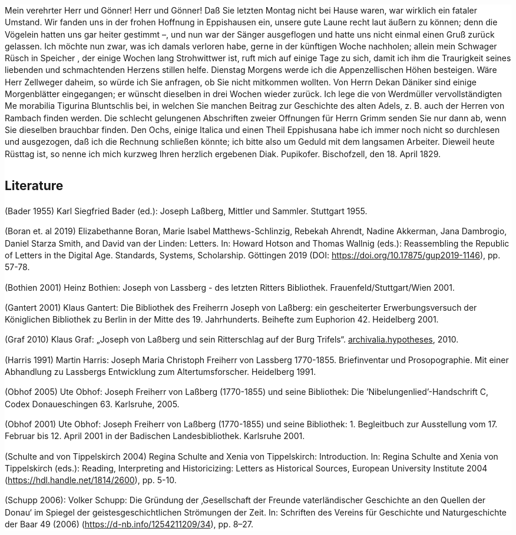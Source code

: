 Mein verehrter Herr und Gönner! Herr und Gönner! Daß Sie letzten Montag nicht bei Hause waren, war wirklich ein fataler Umstand. Wir fanden uns in der frohen Hoffnung in Eppishausen ein, unsere gute Laune recht laut äußern zu können; denn die Vögelein hatten uns gar heiter gestimmt –, und nun war der Sänger ausgeflogen und hatte uns nicht einmal einen Gruß zurück gelassen. Ich möchte nun zwar, was ich damals verloren habe, gerne in der künftigen Woche nachholen; allein mein Schwager Rüsch in Speicher , der einige Wochen lang Strohwittwer ist, ruft mich auf einige Tage zu sich, damit ich ihm die Traurigkeit seines liebenden und schmachtenden Herzens stillen helfe. Dienstag Morgens werde ich die Appenzellischen Höhen besteigen. Wäre Herr Zellweger daheim, so würde ich Sie anfragen, ob Sie nicht mitkommen wollten. Von Herrn Dekan Däniker sind einige Morgenblätter eingegangen; er wünscht dieselben in drei Wochen wieder zurück. Ich lege die von Werdmüller vervollständigten Me morabilia Tigurina Bluntschlis bei, in welchen Sie manchen Beitrag zur Geschichte des alten Adels, z. B. auch der Herren von Rambach finden werden. Die schlecht gelungenen Abschriften zweier Offnungen für Herrn Grimm senden Sie nur dann ab, wenn Sie dieselben brauchbar finden. Den Ochs, einige Italica und einen Theil Eppishusana habe ich immer noch nicht so durchlesen und ausgezogen, daß ich die Rechnung schließen könnte; ich bitte also um Geduld mit dem langsamen Arbeiter. Dieweil heute Rüsttag ist, so nenne ich mich kurzweg Ihren herzlich ergebenen Diak. Pupikofer. Bischofzell, den 18. April 1829.

[^fa10]: Letter number 2244 (`data\register\final_register.csv`, Harris 1991), printed in Johannes Meyer: Briefwechsel zwischen J. von Laszberg und Johann Adam Pupikofer. In: Alemannia 16 (1888), pp.  1-32 and pp. 97-154, p. 30, [online](https://books.google.de/books?id=XWY5AAAAMAAJ).

## Literature

(Bader 1955) Karl Siegfried Bader (ed.): Joseph Laßberg, Mittler und Sammler. Stuttgart 1955.

(Boran et. al 2019) Elizabethanne Boran, Marie Isabel Matthews-Schlinzig, Rebekah Ahrendt, Nadine Akkerman, Jana Dambrogio, Daniel Starza Smith, and David van der Linden: Letters. In: Howard Hotson and Thomas Wallnig (eds.): Reassembling the Republic of Letters in the Digital Age. Standards, Systems,  Scholarship. Göttingen 2019 (DOI: https://doi.org/10.17875/gup2019-1146), pp. 57-78.

(Bothien 2001) Heinz Bothien: Joseph von Lassberg - des letzten Ritters Bibliothek. Frauenfeld/Stuttgart/Wien 2001.

(Gantert 2001) Klaus Gantert: Die Bibliothek des Freiherrn Joseph von Laßberg: ein gescheiterter Erwerbungsversuch der Königlichen Bibliothek zu Berlin in der Mitte des 19. Jahrhunderts. Beihefte zum Euphorion 42. Heidelberg 2001.

(Graf 2010) Klaus Graf: „Joseph von Laßberg und sein Ritterschlag auf der Burg Trifels“. [archivalia.hypotheses](http://archiv.twoday.net/stories/6433122), 2010.

(Harris 1991) Martin Harris: Joseph Maria Christoph Freiherr von Lassberg 1770-1855. Briefinventar und Prosopographie. Mit einer Abhandlung zu Lassbergs Entwicklung zum Altertumsforscher. Heidelberg 1991.

(Obhof 2005) Ute Obhof: Joseph Freiherr von Laßberg (1770-1855) und seine Bibliothek: Die ’Nibelungenlied’-Handschrift C, Codex Donaueschingen 63. Karlsruhe, 2005.

(Obhof 2001) Ute Obhof: Joseph Freiherr von Laßberg (1770-1855) und seine Bibliothek: 1. Begleitbuch zur Ausstellung vom 17. Februar bis 12. April 2001 in der Badischen Landesbibliothek. Karlsruhe 2001.

(Schulte and von Tippelskirch 2004) Regina Schulte and Xenia von Tippelskirch: Introduction. In: Regina Schulte and Xenia von Tippelskirch (eds.): Reading, Interpreting and Historicizing: Letters as Historical Sources, European University Institute 2004 (https://hdl.handle.net/1814/2600),  pp. 5-10.

(Schupp 2006): Volker Schupp: Die Gründung der ‚Gesellschaft der Freunde vaterländischer Geschichte an den Quellen der Donau‘ im Spiegel der geistesgeschichtlichen Strömungen der Zeit. In: Schriften des Vereins für Geschichte und Naturgeschichte der Baar 49 (2006) (https://d-nb.info/1254211209/34), pp. 8–27.


[^fa1]: Letter number 984 (`data\register\final_register.csv`, Harris 1991), printed in Johannes Meyer: Briefwechsel zwischen J. von Laszberg und Johann Adam Pupikofer. In: Alemannia 15 (1887), pp. 231-88, p. 274, [online](https://books.google.de/books?id=dXkKAAAAIAAJ).
[^fa2]: Letter number 986 (`data\register\final_register.csv`, Harris 1991), printed in Johannes Meyer: Briefwechsel zwischen J. von Laszberg und Johann Adam Pupikofer. In: Alemannia 15 (1887), pp. 231-88, p. 275, [online](https://books.google.de/books?id=dXkKAAAAIAAJ).
[^fa3]: Letter number 989 (`data\register\final_register.csv`, Harris 1991), printed in Johannes Meyer: Briefwechsel zwischen J. von Laszberg und Johann Adam Pupikofer. In: Alemannia 15 (1887), pp. 231-88, p. 277, [online](https://books.google.de/books?id=dXkKAAAAIAAJ).
[^fa4]: Letter number 993 (`data\register\final_register.csv`, Harris 1991), printed in Johannes Meyer: Briefwechsel zwischen J. von Laszberg und Johann Adam Pupikofer. In: Alemannia 15 (1887), pp. 231-88, p. 278, [online](https://books.google.de/books?id=dXkKAAAAIAAJ).
[^fa5]: Letter number 1011 (`data\register\final_register.csv`, Harris 1991), printed in Johannes Meyer: Briefwechsel zwischen J. von Laszberg und Johann Adam Pupikofer. In: Alemannia 15 (1887), pp. 231-88, p. 278, [online](https://books.google.de/books?id=dXkKAAAAIAAJ).
[^fa6]: Letter number 2200 (`data\register\final_register.csv`, Harris 1991), printed in Johannes Meyer: Briefwechsel zwischen J. von Laszberg und Johann Adam Pupikofer. In: Alemannia 16 (1888), pp.  1-32 and pp. 97-154, p. 20, [online](https://books.google.de/books?id=XWY5AAAAMAAJ).
[^fa7]: Letter number 2210 (`data\register\final_register.csv`, Harris 1991), printed in Johannes Meyer: Briefwechsel zwischen J. von Laszberg und Johann Adam Pupikofer. In: Alemannia 16 (1888), pp.  1-32 and pp. 97-154, p. 23, [online](https://books.google.de/books?id=XWY5AAAAMAAJ).
[^fa8]: Letter number 2225 (`data\register\final_register.csv`, Harris 1991), printed in Johannes Meyer: Briefwechsel zwischen J. von Laszberg und Johann Adam Pupikofer. In: Alemannia 16 (1888), pp.  1-32 and pp. 97-154, p. 27, [online](https://books.google.de/books?id=XWY5AAAAMAAJ).
[^fa9]: Letter number 2228 (`data\register\final_register.csv`, Harris 1991), printed in Johannes Meyer: Briefwechsel zwischen J. von Laszberg und Johann Adam Pupikofer. In: Alemannia 16 (1888), pp.  1-32 and pp. 97-154, p. 28, [online](https://books.google.de/books?id=XWY5AAAAMAAJ).